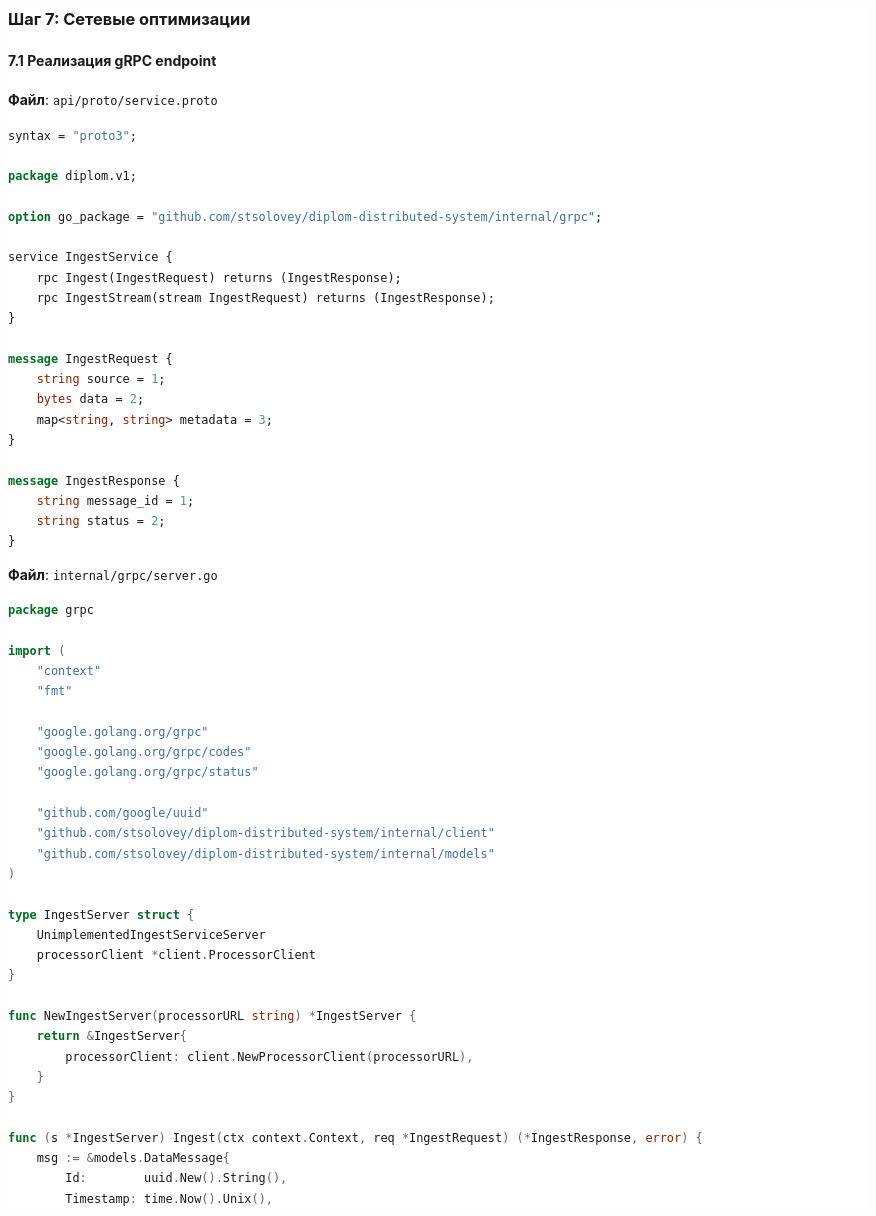```go
```

### Шаг 7: Сетевые оптимизации

#### 7.1 Реализация gRPC endpoint

**Файл**: `api/proto/service.proto`

```protobuf
syntax = "proto3";

package diplom.v1;

option go_package = "github.com/stsolovey/diplom-distributed-system/internal/grpc";

service IngestService {
    rpc Ingest(IngestRequest) returns (IngestResponse);
    rpc IngestStream(stream IngestRequest) returns (IngestResponse);
}

message IngestRequest {
    string source = 1;
    bytes data = 2;
    map<string, string> metadata = 3;
}

message IngestResponse {
    string message_id = 1;
    string status = 2;
}
```

**Файл**: `internal/grpc/server.go`

```go
package grpc

import (
    "context"
    "fmt"
    
    "google.golang.org/grpc"
    "google.golang.org/grpc/codes"
    "google.golang.org/grpc/status"
    
    "github.com/google/uuid"
    "github.com/stsolovey/diplom-distributed-system/internal/client"
    "github.com/stsolovey/diplom-distributed-system/internal/models"
)

type IngestServer struct {
    UnimplementedIngestServiceServer
    processorClient *client.ProcessorClient
}

func NewIngestServer(processorURL string) *IngestServer {
    return &IngestServer{
        processorClient: client.NewProcessorClient(processorURL),
    }
}

func (s *IngestServer) Ingest(ctx context.Context, req *IngestRequest) (*IngestResponse, error) {
    msg := &models.DataMessage{
        Id:        uuid.New().String(),
        Timestamp: time.Now().Unix(),
```